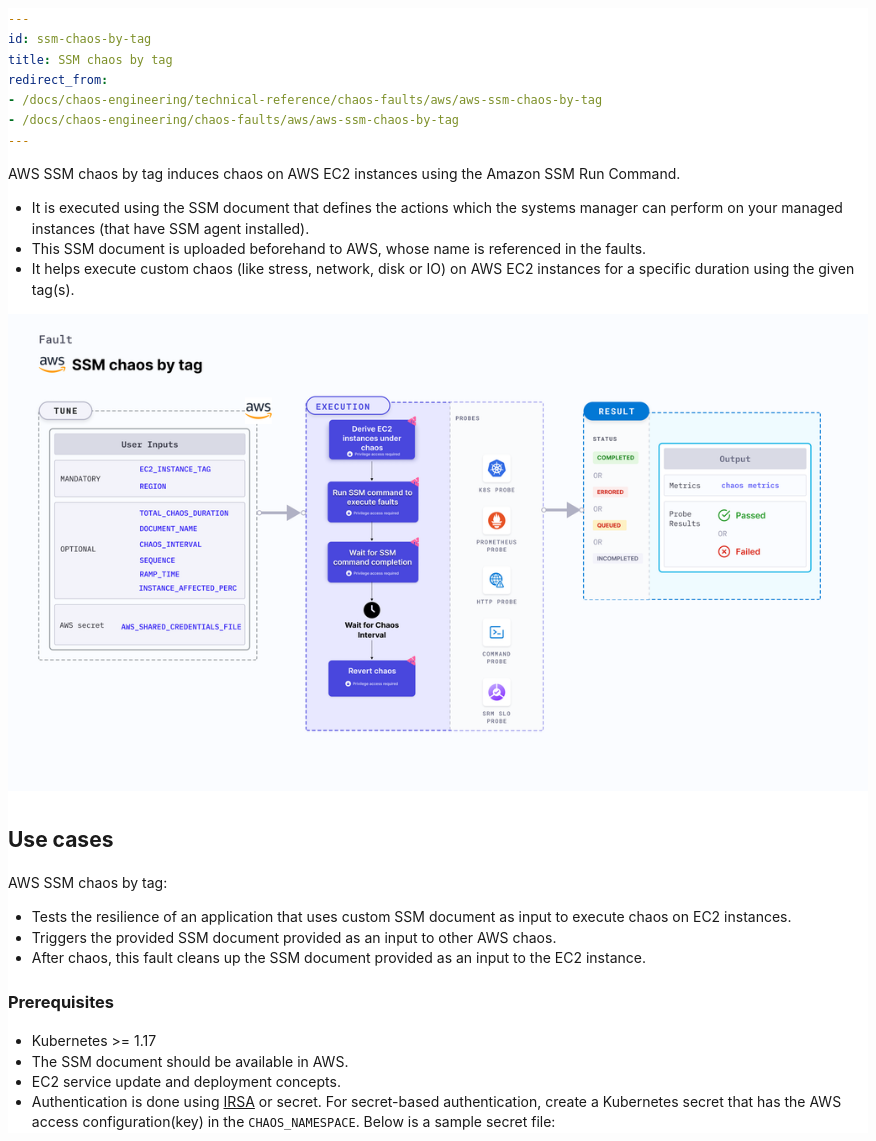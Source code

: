 ```yaml
---
id: ssm-chaos-by-tag
title: SSM chaos by tag
redirect_from:
- /docs/chaos-engineering/technical-reference/chaos-faults/aws/aws-ssm-chaos-by-tag
- /docs/chaos-engineering/chaos-faults/aws/aws-ssm-chaos-by-tag
---
```


AWS SSM chaos by tag induces chaos on AWS EC2 instances using the Amazon SSM Run Command.
- It is executed using the SSM document that defines the actions which the systems manager can perform on your managed instances (that have SSM agent installed).
- This SSM document is uploaded beforehand to AWS, whose name is referenced in the faults.
- It helps execute custom chaos (like stress, network, disk or IO) on AWS EC2 instances for a specific duration using the given tag(s).

![SSM chaos by tag](./static/images/ssm-chaos-by-tag.png)

## Use cases
AWS SSM chaos by tag:
- Tests the resilience of an application that uses custom SSM document as input to execute chaos on EC2 instances.
- Triggers the provided SSM document provided as an input to other AWS chaos.
- After chaos, this fault cleans up the SSM document provided as an input to the EC2 instance.

### Prerequisites
- Kubernetes >= 1.17
- The SSM document should be available in AWS.
- EC2 service update and deployment concepts.
- Authentication is done using [IRSA](/docs/chaos-engineering/chaos-faults/aws/security-configurations/aws-iam-integration#set-up-your-target-accounts-for-irsa) or secret. For secret-based authentication, create a Kubernetes secret that has the AWS access configuration(key) in the `CHAOS_NAMESPACE`. Below is a sample secret file:
